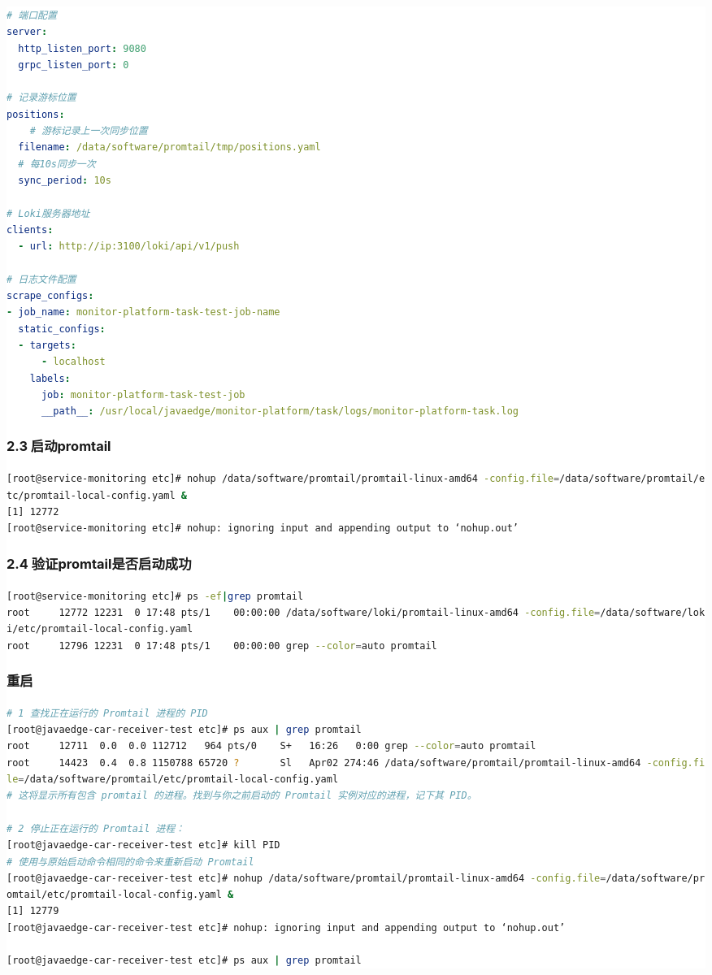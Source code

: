 ```yaml
# 端口配置
server:
  http_listen_port: 9080
  grpc_listen_port: 0

# 记录游标位置
positions:
	# 游标记录上一次同步位置
  filename: /data/software/promtail/tmp/positions.yaml
  # 每10s同步一次
  sync_period: 10s

# Loki服务器地址
clients:
  - url: http://ip:3100/loki/api/v1/push

# 日志文件配置
scrape_configs:
- job_name: monitor-platform-task-test-job-name
  static_configs:
  - targets:
      - localhost
    labels:
      job: monitor-platform-task-test-job
      __path__: /usr/local/javaedge/monitor-platform/task/logs/monitor-platform-task.log
```

### 2.3 启动promtail

```bash
[root@service-monitoring etc]# nohup /data/software/promtail/promtail-linux-amd64 -config.file=/data/software/promtail/etc/promtail-local-config.yaml &
[1] 12772
[root@service-monitoring etc]# nohup: ignoring input and appending output to ‘nohup.out’
```

### 2.4 验证promtail是否启动成功

```bash
[root@service-monitoring etc]# ps -ef|grep promtail
root     12772 12231  0 17:48 pts/1    00:00:00 /data/software/loki/promtail-linux-amd64 -config.file=/data/software/loki/etc/promtail-local-config.yaml
root     12796 12231  0 17:48 pts/1    00:00:00 grep --color=auto promtail
```

### 重启

```bash
# 1 查找正在运行的 Promtail 进程的 PID
[root@javaedge-car-receiver-test etc]# ps aux | grep promtail
root     12711  0.0  0.0 112712   964 pts/0    S+   16:26   0:00 grep --color=auto promtail
root     14423  0.4  0.8 1150788 65720 ?       Sl   Apr02 274:46 /data/software/promtail/promtail-linux-amd64 -config.file=/data/software/promtail/etc/promtail-local-config.yaml
# 这将显示所有包含 promtail 的进程。找到与你之前启动的 Promtail 实例对应的进程，记下其 PID。

# 2 停止正在运行的 Promtail 进程：
[root@javaedge-car-receiver-test etc]# kill PID
# 使用与原始启动命令相同的命令来重新启动 Promtail
[root@javaedge-car-receiver-test etc]# nohup /data/software/promtail/promtail-linux-amd64 -config.file=/data/software/promtail/etc/promtail-local-config.yaml &
[1] 12779
[root@javaedge-car-receiver-test etc]# nohup: ignoring input and appending output to ‘nohup.out’

[root@javaedge-car-receiver-test etc]# ps aux | grep promtail
```